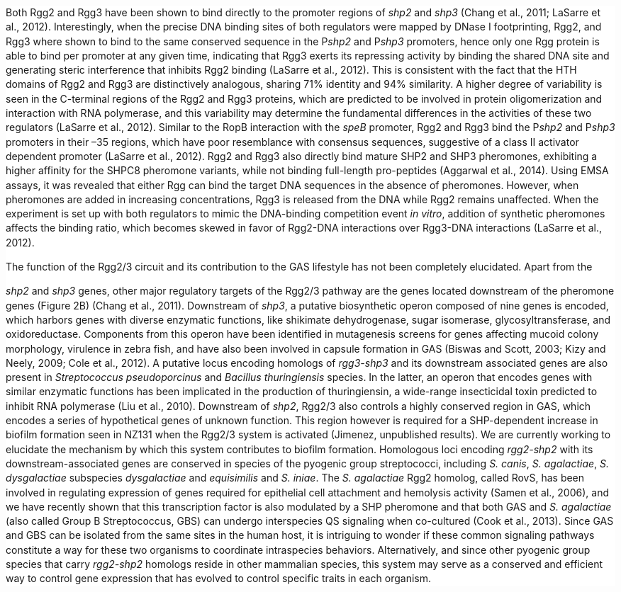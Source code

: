 Both Rgg2 and Rgg3 have been shown to bind directly to the promoter regions of *shp2* and *shp3* (Chang et al., 2011; LaSarre et al., 2012). Interestingly, when the precise DNA binding sites of both regulators were mapped by DNase I footprinting, Rgg2, and Rgg3 where shown to bind to the same conserved sequence in the P*shp2* and P*shp3* promoters, hence only one Rgg protein is able to bind per promoter at any given time, indicating that Rgg3 exerts its repressing activity by binding the shared DNA site and generating steric interference that inhibits Rgg2 binding (LaSarre et al., 2012). This is consistent with the fact that the HTH domains of Rgg2 and Rgg3 are distinctively analogous, sharing 71% identity and 94% similarity. A higher degree of variability is seen in the C-terminal regions of the Rgg2 and Rgg3 proteins, which are predicted to be involved in protein oligomerization and interaction with RNA polymerase, and this variability may determine the fundamental differences in the activities of these two regulators (LaSarre et al., 2012). Similar to the RopB interaction with the *speB* promoter, Rgg2 and Rgg3 bind the P*shp2* and P*shp3* promoters in their –35 regions, which have poor resemblance with consensus sequences, suggestive of a class II activator dependent promoter (LaSarre et al., 2012). Rgg2 and Rgg3 also directly bind mature SHP2 and SHP3 pheromones, exhibiting a higher affinity for the SHPC8 pheromone variants, while not binding full-length pro-peptides (Aggarwal et al., 2014). Using EMSA assays, it was revealed that either Rgg can bind the target DNA sequences in the absence of pheromones. However, when pheromones are added in increasing concentrations, Rgg3 is released from the DNA while Rgg2 remains unaffected. When the experiment is set up with both regulators to mimic the DNA-binding competition event *in vitro*, addition of synthetic pheromones affects the binding ratio, which becomes skewed in favor of Rgg2-DNA interactions over Rgg3-DNA interactions (LaSarre et al., 2012).

The function of the Rgg2/3 circuit and its contribution to the GAS lifestyle has not been completely elucidated. Apart from the

*shp2* and *shp3* genes, other major regulatory targets of the Rgg2/3 pathway are the genes located downstream of the pheromone genes (Figure 2B) (Chang et al., 2011). Downstream of *shp3*, a putative biosynthetic operon composed of nine genes is encoded, which harbors genes with diverse enzymatic functions, like shikimate dehydrogenase, sugar isomerase, glycosyltransferase, and oxidoreductase. Components from this operon have been identified in mutagenesis screens for genes affecting mucoid colony morphology, virulence in zebra fish, and have also been involved in capsule formation in GAS (Biswas and Scott, 2003; Kizy and Neely, 2009; Cole et al., 2012). A putative locus encoding homologs of *rgg3-shp3* and its downstream associated genes are also present in *Streptococcus pseudoporcinus* and *Bacillus thuringiensis* species. In the latter, an operon that encodes genes with similar enzymatic functions has been implicated in the production of thuringiensin, a wide-range insecticidal toxin predicted to inhibit RNA polymerase (Liu et al., 2010). Downstream of *shp2*, Rgg2/3 also controls a highly conserved region in GAS, which encodes a series of hypothetical genes of unknown function. This region however is required for a SHP-dependent increase in biofilm formation seen in NZ131 when the Rgg2/3 system is activated (Jimenez, unpublished results). We are currently working to elucidate the mechanism by which this system contributes to biofilm formation. Homologous loci encoding *rgg2-shp2* with its downstream-associated genes are conserved in species of the pyogenic group streptococci, including *S. canis*, *S. agalactiae*, *S. dysgalactiae* subspecies *dysgalactiae* and *equisimilis* and *S. iniae*. The *S. agalactiae* Rgg2 homolog, called RovS, has been involved in regulating expression of genes required for epithelial cell attachment and hemolysis activity (Samen et al., 2006), and we have recently shown that this transcription factor is also modulated by a SHP pheromone and that both GAS and *S. agalactiae* (also called Group B Streptococcus, GBS) can undergo interspecies QS signaling when co-cultured (Cook et al., 2013). Since GAS and GBS can be isolated from the same sites in the human host, it is intriguing to wonder if these common signaling pathways constitute a way for these two organisms to coordinate intraspecies behaviors. Alternatively, and since other pyogenic group species that carry *rgg2-shp2* homologs reside in other mammalian species, this system may serve as a conserved and efficient way to control gene expression that has evolved to control specific traits in each organism.
